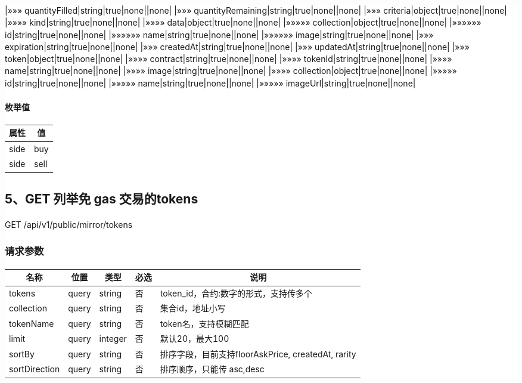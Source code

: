 |»»» quantityFilled|string|true|none||none|
|»»» quantityRemaining|string|true|none||none|
|»»» criteria|object|true|none||none|
|»»»» kind|string|true|none||none|
|»»»» data|object|true|none||none|
|»»»»» collection|object|true|none||none|
|»»»»»» id|string|true|none||none|
|»»»»»» name|string|true|none||none|
|»»»»»» image|string|true|none||none|
|»»» expiration|string|true|none||none|
|»»» createdAt|string|true|none||none|
|»»» updatedAt|string|true|none||none|
|»»» token|object|true|none||none|
|»»»» contract|string|true|none||none|
|»»»» tokenId|string|true|none||none|
|»»»» name|string|true|none||none|
|»»»» image|string|true|none||none|
|»»»» collection|object|true|none||none|
|»»»»» id|string|true|none||none|
|»»»»» name|string|true|none||none|
|»»»»» imageUrl|string|true|none||none|

#### 枚举值

|属性|值|
|---|---|
|side|buy|
|side|sell|

## 5、GET 列举免 gas 交易的tokens

GET /api/v1/public/mirror/tokens

### 请求参数

|名称|位置|类型|必选|说明|
|---|---|---|---|---|
|tokens|query|string| 否 |token_id，合约:数字的形式，支持传多个|
|collection|query|string| 否 |集合id，地址小写|
|tokenName|query|string| 否 |token名，支持模糊匹配|
|limit|query|integer| 否 |默认20，最大100|
|sortBy|query|string| 否 |排序字段，目前支持floorAskPrice, createdAt, rarity|
|sortDirection|query|string| 否 |排序顺序，只能传 asc,desc|